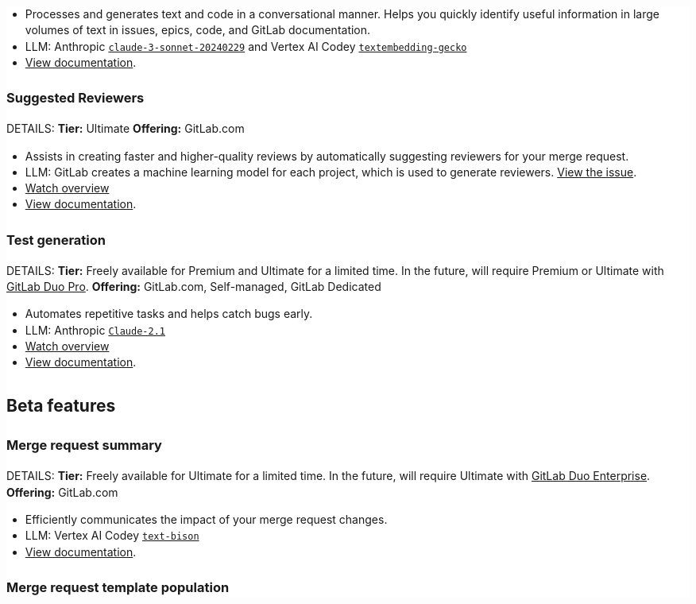 - Processes and generates text and code in a conversational manner.
  Helps you quickly identify useful information in large volumes of text in issues, epics, code, and GitLab documentation.
- LLM: Anthropic [`claude-3-sonnet-20240229`](https://docs.anthropic.com/en/docs/models-overview#claude-3-a-new-generation-of-ai) and Vertex AI Codey [`textembedding-gecko`](https://cloud.google.com/vertex-ai/generative-ai/docs/embeddings/get-text-embeddings)
- [View documentation](gitlab_duo_chat.md).

### Suggested Reviewers

DETAILS:
**Tier:** Ultimate
**Offering:** GitLab.com

- Assists in creating faster and higher-quality reviews by automatically suggesting reviewers for your merge request.
- LLM: GitLab creates a machine learning model for each project, which is used to generate reviewers. [View the issue](https://gitlab.com/gitlab-org/modelops/applied-ml/applied-ml-updates/-/issues/10).
- <i class="fa fa-youtube-play youtube" aria-hidden="true"></i> [Watch overview](https://www.youtube.com/watch?v=ivwZQgh4Rxw)
- [View documentation](project/merge_requests/reviews/index.md#gitlab-duo-suggested-reviewers).

### Test generation

DETAILS:
**Tier:** Freely available for Premium and Ultimate for a limited time. In the future, will require Premium or Ultimate with [GitLab Duo Pro](../subscriptions/subscription-add-ons.md).
**Offering:** GitLab.com, Self-managed, GitLab Dedicated

- Automates repetitive tasks and helps catch bugs early.
- LLM: Anthropic [`Claude-2.1`](https://docs.anthropic.com/claude/docs/models-overview#model-comparison)
- <i class="fa fa-youtube-play youtube" aria-hidden="true"></i> [Watch overview](https://www.youtube.com/watch?v=g6MS1JsRWgs)
- [View documentation](gitlab_duo_chat_examples.md#write-tests-in-the-ide).

## Beta features

### Merge request summary

DETAILS:
**Tier:** Freely available for Ultimate for a limited time. In the future, will require Ultimate with [GitLab Duo Enterprise](../subscriptions/subscription-add-ons.md).
**Offering:** GitLab.com

- Efficiently communicates the impact of your merge request changes.
- LLM: Vertex AI Codey [`text-bison`](https://cloud.google.com/vertex-ai/generative-ai/docs/model-reference/text)
- [View documentation](project/merge_requests/ai_in_merge_requests.md#summarize-merge-request-changes).

### Merge request template population
